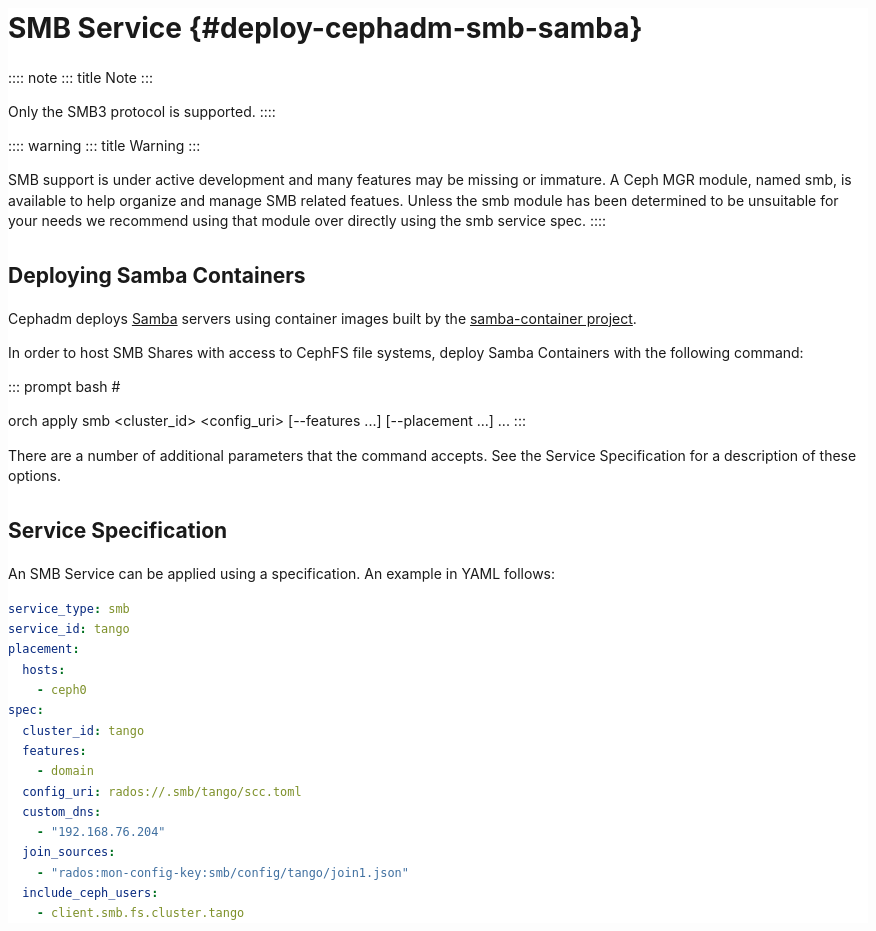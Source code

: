 # SMB Service {#deploy-cephadm-smb-samba}

:::: note
::: title
Note
:::

Only the SMB3 protocol is supported.
::::

:::: warning
::: title
Warning
:::

SMB support is under active development and many features may be missing
or immature. A Ceph MGR module, named smb, is available to help organize
and manage SMB related featues. Unless the smb module has been
determined to be unsuitable for your needs we recommend using that
module over directly using the smb service spec.
::::

## Deploying Samba Containers

Cephadm deploys [Samba](http://www.samba.org) servers using container
images built by the [samba-container
project](http://github.com/samba-in-kubernetes/samba-container).

In order to host SMB Shares with access to CephFS file systems, deploy
Samba Containers with the following command:

::: prompt
bash \#

orch apply smb \<cluster_id\> \<config_uri\> \[\--features \...\]
\[\--placement \...\] \...
:::

There are a number of additional parameters that the command accepts.
See the Service Specification for a description of these options.

## Service Specification

An SMB Service can be applied using a specification. An example in YAML
follows:

``` yaml
service_type: smb
service_id: tango
placement:
  hosts:
    - ceph0
spec:
  cluster_id: tango
  features:
    - domain
  config_uri: rados://.smb/tango/scc.toml
  custom_dns:
    - "192.168.76.204"
  join_sources:
    - "rados:mon-config-key:smb/config/tango/join1.json"
  include_ceph_users:
    - client.smb.fs.cluster.tango
```
